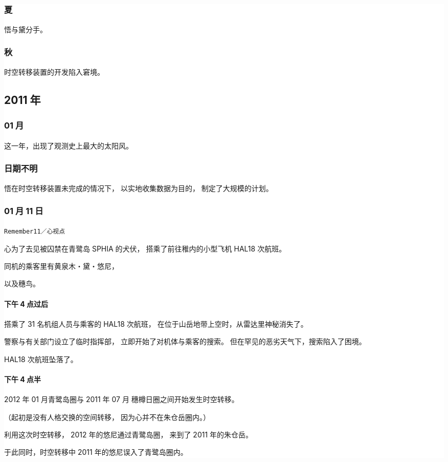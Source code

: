 ### 夏

悟与黛分手。

### 秋

时空转移装置的开发陷入窘境。

## 2011 年

### 01 月

这一年，出现了观测史上最大的太阳风。

### 日期不明

悟在时空转移装置未完成的情况下，
以实地收集数据为目的，
制定了大规模的计划。

### 01 月 11 日

`Remember11／心视点`

心为了去见被囚禁在青鹭岛 SPHIA 的犬伏，
搭乘了前往稚内的小型飞机 HAL18 次航班。

同机的乘客里有黄泉木・黛・悠尼，

以及穗鸟。

#### 下午 4 点过后

搭乘了 31 名机组人员与乘客的 HAL18 次航班，
在位于山岳地带上空时，从雷达里神秘消失了。

警察与有关部门设立了临时指挥部，
立即开始了对机体与乘客的搜索。
但在罕见的恶劣天气下，搜索陷入了困境。

HAL18 次航班坠落了。

#### 下午 4 点半

2012 年 01 月青鹭岛圈与 2011 年 07 月
穗樽日圈之间开始发生时空转移。

（起初是没有人格交换的空间转移，
因为心并不在朱仓岳圈内。）

利用这次时空转移，
2012 年的悠尼通过青鹭岛圈，
来到了 2011 年的朱仓岳。

于此同时，时空转移中 2011 年的悠尼误入了青鹭岛圈内。
